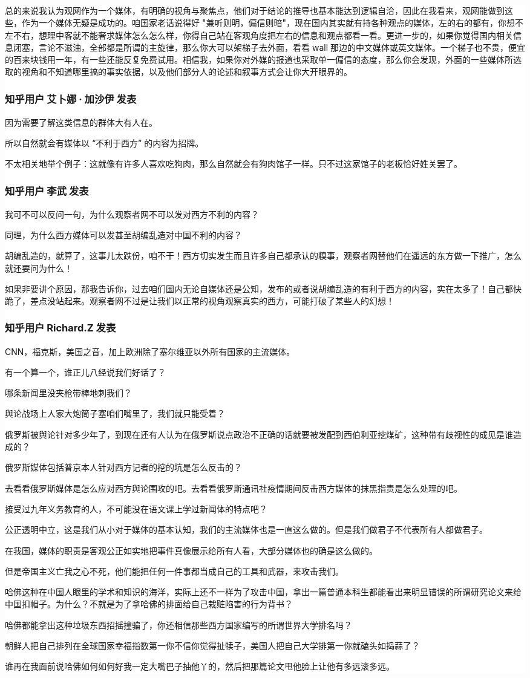 总的来说我认为观网作为一个媒体，有明确的视角与聚焦点，他们对于结论的推导也基本能达到逻辑自洽，因此在我看来，观网能做到这些，作为一个媒体无疑是成功的。咱国家老话说得好 "兼听则明，偏信则暗"，现在国内其实就有持各种观点的媒体，左的右的都有，你想不左不右，想理中客就不能奢求媒体怎么怎么样，你得自己站在客观角度把左右的信息和观点都看一看。更进一步的，如果你觉得国内相关信息闭塞，言论不滋油，全部都是所谓的主旋律，那么你大可以架梯子去外面，看看 wall 那边的中文媒体或英文媒体。一个梯子也不贵，便宜的百来块钱用一年，有一些还能反复免费试用。相信我，如果你对外媒的报道也采取单一偏信的态度，那么你会发现，外面的一些媒体所选取的视角和不知道哪里搞的事实依据，以及他们部分人的论述和叙事方式会让你大开眼界的。
    
    
    
    
### 知乎用户 艾卜娜 · 加沙伊 发表
    
因为需要了解这类信息的群体大有人在。

所以自然就会有媒体以 “不利于西方” 的内容为招牌。

不太相关地举个例子：这就像有许多人喜欢吃狗肉，那么自然就会有狗肉馆子一样。只不过这家馆子的老板恰好姓关罢了。
    
    
    
    
### 知乎用户 李武 发表
    
我可不可以反问一句，为什么观察者网不可以发对西方不利的内容？

同理，为什么西方媒体可以发甚至胡编乱造对中国不利的内容？

胡编乱造的，就算了，这事儿太跌份，咱不干！西方切实发生而且许多自己都承认的糗事，观察者网替他们在遥远的东方做一下推广，怎么就还要问为什么！

如果非要讲个原因，那我告诉你，过去咱们国内无论自媒体还是公知，发布的或者说胡编乱造的有利于西方的内容，实在太多了！自己都快跪了，差点没站起来。观察者网不过是让我们以正常的视角观察真实的西方，可能打破了某些人的幻想！
    
    
    
    
### 知乎用户 Richard.Z 发表
    
CNN，福克斯，美国之音，加上欧洲除了塞尔维亚以外所有国家的主流媒体。

有一个算一个，谁正儿八经说我们好话了？

哪条新闻里没夹枪带棒地刺我们？

舆论战场上人家大炮筒子塞咱们嘴里了，我们就只能受着？

俄罗斯被舆论针对多少年了，到现在还有人认为在俄罗斯说点政治不正确的话就要被发配到西伯利亚挖煤矿，这种带有歧视性的成见是谁造成的？

俄罗斯媒体包括普京本人针对西方记者的挖的坑是怎么反击的？

去看看俄罗斯媒体是怎么应对西方舆论围攻的吧。去看看俄罗斯通讯社疫情期间反击西方媒体的抹黑指责是怎么处理的吧。

接受过九年义务教育的人，不可能没在语文课上学过新闻体的特点吧？

公正透明中立，这是我们从小对于媒体的基本认知，我们的主流媒体也是一直这么做的。但是我们做君子不代表所有人都做君子。

在我国，媒体的职责是客观公正如实地把事件真像展示给所有人看，大部分媒体也的确是这么做的。

但是帝国主义亡我之心不死，他们能把任何一件事都当成自己的工具和武器，来攻击我们。

哈佛这种在中国人眼里的学术和知识的海洋，实际上还不一样为了攻击中国，拿出一篇普通本科生都能看出来明显错误的所谓研究论文来给中国扣帽子。为什么？不就是为了拿哈佛的排面给自己栽赃陷害的行为背书？

哈佛都能拿出这种垃圾东西招摇撞骗了，你还相信那些西方国家编写的所谓世界大学排名吗？

朝鲜人把自己排列在全球国家幸福指数第一你不信你觉得扯犊子，美国人把自己大学排第一你就磕头如捣蒜了？

谁再在我面前说哈佛如何如何好我一定大嘴巴子抽他丫的，然后把那篇论文甩他脸上让他有多远滚多远。
